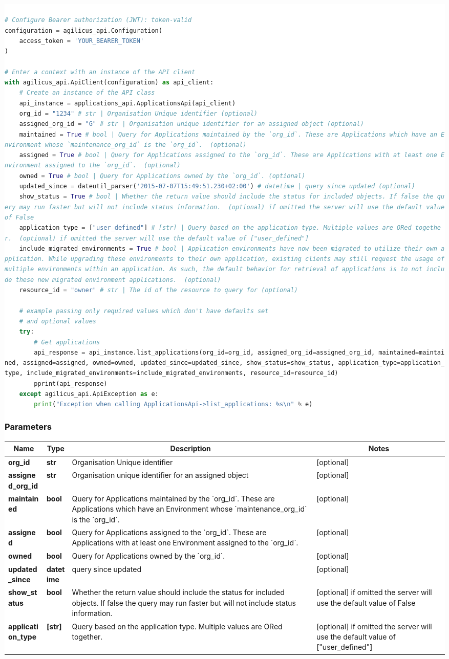 ```python

# Configure Bearer authorization (JWT): token-valid
configuration = agilicus_api.Configuration(
    access_token = 'YOUR_BEARER_TOKEN'
)

# Enter a context with an instance of the API client
with agilicus_api.ApiClient(configuration) as api_client:
    # Create an instance of the API class
    api_instance = applications_api.ApplicationsApi(api_client)
    org_id = "1234" # str | Organisation Unique identifier (optional)
    assigned_org_id = "G" # str | Organisation unique identifier for an assigned object (optional)
    maintained = True # bool | Query for Applications maintained by the `org_id`. These are Applications which have an Environment whose `maintenance_org_id` is the `org_id`.  (optional)
    assigned = True # bool | Query for Applications assigned to the `org_id`. These are Applications with at least one Environment assigned to the `org_id`.  (optional)
    owned = True # bool | Query for Applications owned by the `org_id`. (optional)
    updated_since = dateutil_parser('2015-07-07T15:49:51.230+02:00') # datetime | query since updated (optional)
    show_status = True # bool | Whether the return value should include the status for included objects. If false the query may run faster but will not include status information.  (optional) if omitted the server will use the default value of False
    application_type = ["user_defined"] # [str] | Query based on the application type. Multiple values are ORed together.  (optional) if omitted the server will use the default value of ["user_defined"]
    include_migrated_environments = True # bool | Application environments have now been migrated to utilize their own application. While upgrading these environments to their own application, existing clients may still request the usage of multiple environments within an application. As such, the default behavior for retrieval of applications is to not include these new migrated environment applications.  (optional)
    resource_id = "owner" # str | The id of the resource to query for (optional)

    # example passing only required values which don't have defaults set
    # and optional values
    try:
        # Get applications
        api_response = api_instance.list_applications(org_id=org_id, assigned_org_id=assigned_org_id, maintained=maintained, assigned=assigned, owned=owned, updated_since=updated_since, show_status=show_status, application_type=application_type, include_migrated_environments=include_migrated_environments, resource_id=resource_id)
        pprint(api_response)
    except agilicus_api.ApiException as e:
        print("Exception when calling ApplicationsApi->list_applications: %s\n" % e)
```


### Parameters

Name | Type | Description  | Notes
------------- | ------------- | ------------- | -------------
 **org_id** | **str**| Organisation Unique identifier | [optional]
 **assigned_org_id** | **str**| Organisation unique identifier for an assigned object | [optional]
 **maintained** | **bool**| Query for Applications maintained by the &#x60;org_id&#x60;. These are Applications which have an Environment whose &#x60;maintenance_org_id&#x60; is the &#x60;org_id&#x60;.  | [optional]
 **assigned** | **bool**| Query for Applications assigned to the &#x60;org_id&#x60;. These are Applications with at least one Environment assigned to the &#x60;org_id&#x60;.  | [optional]
 **owned** | **bool**| Query for Applications owned by the &#x60;org_id&#x60;. | [optional]
 **updated_since** | **datetime**| query since updated | [optional]
 **show_status** | **bool**| Whether the return value should include the status for included objects. If false the query may run faster but will not include status information.  | [optional] if omitted the server will use the default value of False
 **application_type** | **[str]**| Query based on the application type. Multiple values are ORed together.  | [optional] if omitted the server will use the default value of ["user_defined"]